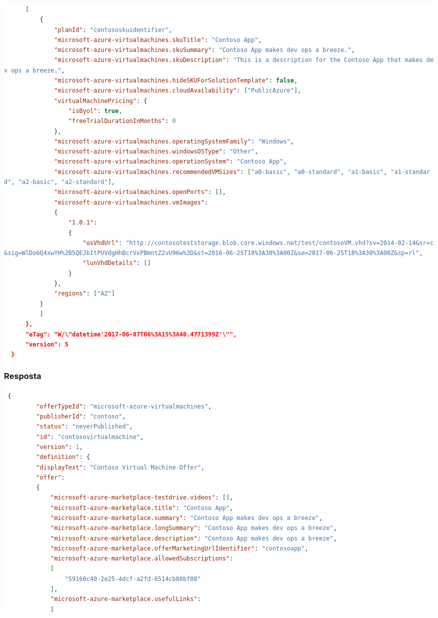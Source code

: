 ``` json
      [
          {
              "planId": "contososkuidentifier",
              "microsoft-azure-virtualmachines.skuTitle": "Contoso App",
              "microsoft-azure-virtualmachines.skuSummary": "Contoso App makes dev ops a breeze.",
              "microsoft-azure-virtualmachines.skuDescription": "This is a description for the Contoso App that makes dev ops a breeze.",
              "microsoft-azure-virtualmachines.hideSKUForSolutionTemplate": false,
              "microsoft-azure-virtualmachines.cloudAvailability": ["PublicAzure"],
              "virtualMachinePricing": {
                  "isByol": true,
                  "freeTrialDurationInMonths": 0
              },
              "microsoft-azure-virtualmachines.operatingSystemFamily": "Windows",
              "microsoft-azure-virtualmachines.windowsOSType": "Other",
              "microsoft-azure-virtualmachines.operationSystem": "Contoso App",
              "microsoft-azure-virtualmachines.recommendedVMSizes": ["a0-basic", "a0-standard", "a1-basic", "a1-standard", "a2-basic", "a2-standard"],
              "microsoft-azure-virtualmachines.openPorts": [],
              "microsoft-azure-virtualmachines.vmImages": 
              {
                  "1.0.1": 
                  {
                      "osVhdUrl": "http://contosoteststorage.blob.core.windows.net/test/contosoVM.vhd?sv=2014-02-14&sr=c&sig=WlDo6Q4xwYH%2B5QEJbItPUVdgHhBcrVxPBmntZ2vU96w%3D&st=2016-06-25T18%3A30%3A00Z&se=2017-06-25T18%3A30%3A00Z&sp=rl",
                      "lunVhdDetails": []
                  }
              },
              "regions": ["AZ"]
          }
          ]
      },
      "eTag": "W/\"datetime'2017-06-07T06%3A15%3A40.4771399Z'\"",
      "version": 5
  }
```


### <a name="response"></a>Resposta

``` json
 {
         "offerTypeId": "microsoft-azure-virtualmachines",
         "publisherId": "contoso",
         "status": "neverPublished",
         "id": "contosovirtualmachine",
         "version": 1,
         "definition": {
         "displayText": "Contoso Virtual Machine Offer",
         "offer": 
         {
             "microsoft-azure-marketplace-testdrive.videos": [],
             "microsoft-azure-marketplace.title": "Contoso App",
             "microsoft-azure-marketplace.summary": "Contoso App makes dev ops a breeze",
             "microsoft-azure-marketplace.longSummary": "Contoso App makes dev ops a breeze",
             "microsoft-azure-marketplace.description": "Contoso App makes dev ops a breeze",
             "microsoft-azure-marketplace.offerMarketingUrlIdentifier": "contosoapp",
             "microsoft-azure-marketplace.allowedSubscriptions": 
             [
                 "59160c40-2e25-4dcf-a2fd-6514cb08bf08"
             ],
             "microsoft-azure-marketplace.usefulLinks": 
             [
```